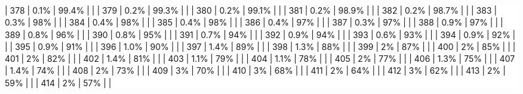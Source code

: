 | 378 | 0.1% | 99.4% |  |
| 379 | 0.2% | 99.3% |  |
| 380 | 0.2% | 99.1% |  |
| 381 | 0.2% | 98.9% |  |
| 382 | 0.2% | 98.7% |  |
| 383 | 0.3% | 98% |  |
| 384 | 0.4% | 98% |  |
| 385 | 0.4% | 98% |  |
| 386 | 0.4% | 97% |  |
| 387 | 0.3% | 97% |  |
| 388 | 0.9% | 97% |  |
| 389 | 0.8% | 96% |  |
| 390 | 0.8% | 95% |  |
| 391 | 0.7% | 94% |  |
| 392 | 0.9% | 94% |  |
| 393 | 0.6% | 93% |  |
| 394 | 0.9% | 92% |  |
| 395 | 0.9% | 91% |  |
| 396 | 1.0% | 90% |  |
| 397 | 1.4% | 89% |  |
| 398 | 1.3% | 88% |  |
| 399 | 2% | 87% |  |
| 400 | 2% | 85% |  |
| 401 | 2% | 82% |  |
| 402 | 1.4% | 81% |  |
| 403 | 1.1% | 79% |  |
| 404 | 1.1% | 78% |  |
| 405 | 2% | 77% |  |
| 406 | 1.3% | 75% |  |
| 407 | 1.4% | 74% |  |
| 408 | 2% | 73% |  |
| 409 | 3% | 70% |  |
| 410 | 3% | 68% |  |
| 411 | 2% | 64% |  |
| 412 | 3% | 62% |  |
| 413 | 2% | 59% |  |
| 414 | 2% | 57% |  |